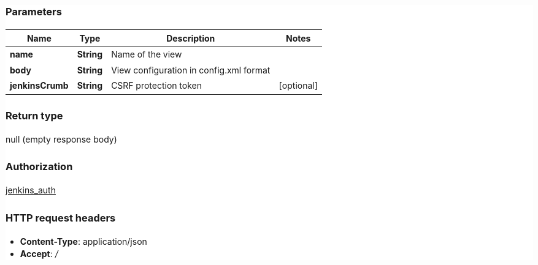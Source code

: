 ### Parameters

Name | Type | Description  | Notes
------------- | ------------- | ------------- | -------------
 **name** | **String**| Name of the view |
 **body** | **String**| View configuration in config.xml format |
 **jenkinsCrumb** | **String**| CSRF protection token | [optional]

### Return type

null (empty response body)

### Authorization

[jenkins_auth](../README.md#jenkins_auth)

### HTTP request headers

 - **Content-Type**: application/json
 - **Accept**: */*

